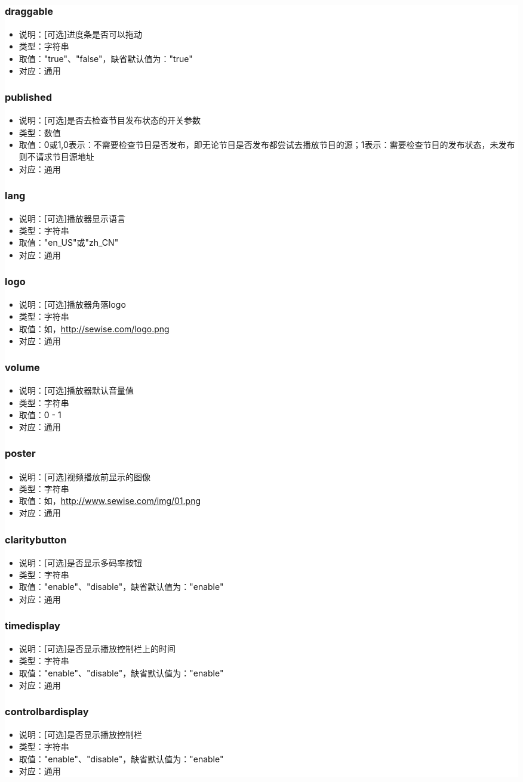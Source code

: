 ### draggable
* 说明：[可选]进度条是否可以拖动
* 类型：字符串
* 取值："true"、"false"，缺省默认值为："true"
* 对应：通用

### published
* 说明：[可选]是否去检查节目发布状态的开关参数
* 类型：数值
* 取值：0或1,0表示：不需要检查节目是否发布，即无论节目是否发布都尝试去播放节目的源；1表示：需要检查节目的发布状态，未发布则不请求节目源地址
* 对应：通用

### lang
* 说明：[可选]播放器显示语言
* 类型：字符串
* 取值："en_US"或"zh_CN"
* 对应：通用

### logo
* 说明：[可选]播放器角落logo
* 类型：字符串
* 取值：如，http://sewise.com/logo.png
* 对应：通用

### volume
* 说明：[可选]播放器默认音量值
* 类型：字符串
* 取值：0 - 1
* 对应：通用

### poster
* 说明：[可选]视频播放前显示的图像
* 类型：字符串
* 取值：如，http://www.sewise.com/img/01.png
* 对应：通用

### claritybutton
* 说明：[可选]是否显示多码率按钮
* 类型：字符串
* 取值："enable"、"disable"，缺省默认值为："enable"
* 对应：通用

### timedisplay
* 说明：[可选]是否显示播放控制栏上的时间
* 类型：字符串
* 取值："enable"、"disable"，缺省默认值为："enable"
* 对应：通用

### controlbardisplay
* 说明：[可选]是否显示播放控制栏
* 类型：字符串
* 取值："enable"、"disable"，缺省默认值为："enable"
* 对应：通用
